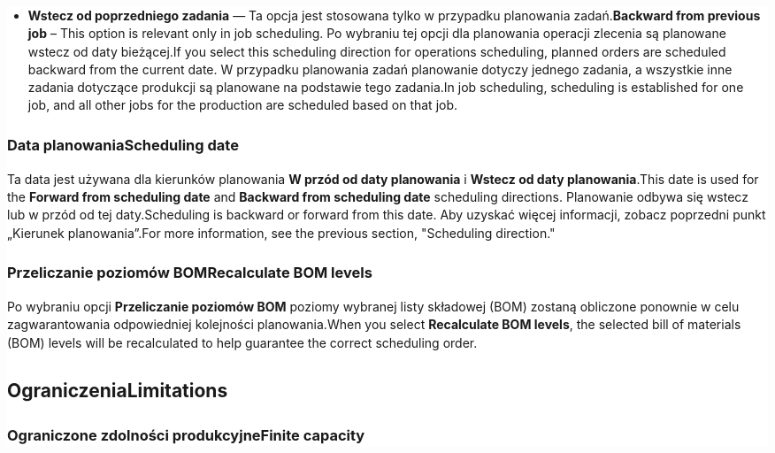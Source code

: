 -   <span data-ttu-id="7f8f7-146">**Wstecz od poprzedniego zadania** — Ta opcja jest stosowana tylko w przypadku planowania zadań.</span><span class="sxs-lookup"><span data-stu-id="7f8f7-146">**Backward from previous job** – This option is relevant only in job scheduling.</span></span> <span data-ttu-id="7f8f7-147">Po wybraniu tej opcji dla planowania operacji zlecenia są planowane wstecz od daty bieżącej.</span><span class="sxs-lookup"><span data-stu-id="7f8f7-147">If you select this scheduling direction for operations scheduling, planned orders are scheduled backward from the current date.</span></span> <span data-ttu-id="7f8f7-148">W przypadku planowania zadań planowanie dotyczy jednego zadania, a wszystkie inne zadania dotyczące produkcji są planowane na podstawie tego zadania.</span><span class="sxs-lookup"><span data-stu-id="7f8f7-148">In job scheduling, scheduling is established for one job, and all other jobs for the production are scheduled based on that job.</span></span>

### <a name="scheduling-date"></a><span data-ttu-id="7f8f7-149">Data planowania</span><span class="sxs-lookup"><span data-stu-id="7f8f7-149">Scheduling date</span></span>

<span data-ttu-id="7f8f7-150">Ta data jest używana dla kierunków planowania **W przód od daty planowania** i **Wstecz od daty planowania**.</span><span class="sxs-lookup"><span data-stu-id="7f8f7-150">This date is used for the **Forward from scheduling date** and **Backward from scheduling date** scheduling directions.</span></span> <span data-ttu-id="7f8f7-151">Planowanie odbywa się wstecz lub w przód od tej daty.</span><span class="sxs-lookup"><span data-stu-id="7f8f7-151">Scheduling is backward or forward from this date.</span></span> <span data-ttu-id="7f8f7-152">Aby uzyskać więcej informacji, zobacz poprzedni punkt „Kierunek planowania”.</span><span class="sxs-lookup"><span data-stu-id="7f8f7-152">For more information, see the previous section, "Scheduling direction."</span></span>

### <a name="recalculate-bom-levels"></a><span data-ttu-id="7f8f7-153">Przeliczanie poziomów BOM</span><span class="sxs-lookup"><span data-stu-id="7f8f7-153">Recalculate BOM levels</span></span>

<span data-ttu-id="7f8f7-154">Po wybraniu opcji **Przeliczanie poziomów BOM** poziomy wybranej listy składowej (BOM) zostaną obliczone ponownie w celu zagwarantowania odpowiedniej kolejności planowania.</span><span class="sxs-lookup"><span data-stu-id="7f8f7-154">When you select **Recalculate BOM levels**, the selected bill of materials (BOM) levels will be recalculated to help guarantee the correct scheduling order.</span></span>

## <a name="limitations"></a><span data-ttu-id="7f8f7-155">Ograniczenia</span><span class="sxs-lookup"><span data-stu-id="7f8f7-155">Limitations</span></span>
### <a name="finite-capacity"></a><span data-ttu-id="7f8f7-156">Ograniczone zdolności produkcyjne</span><span class="sxs-lookup"><span data-stu-id="7f8f7-156">Finite capacity</span></span>
